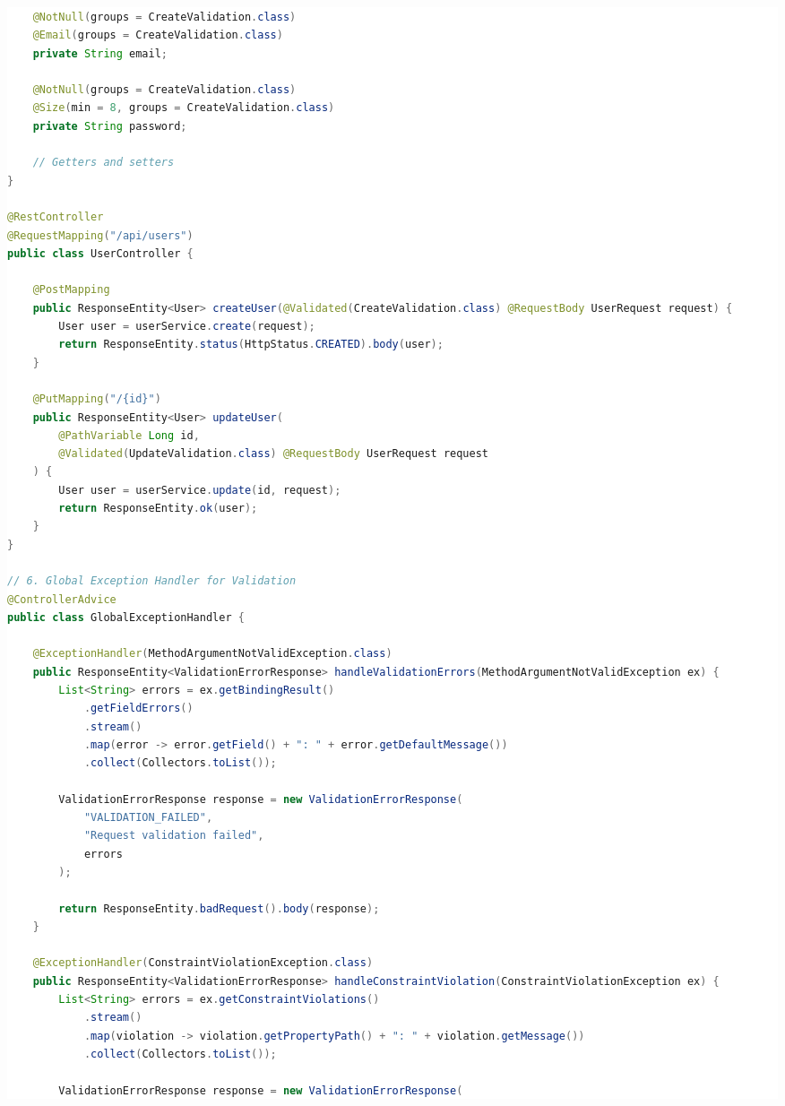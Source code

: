 ```java
    @NotNull(groups = CreateValidation.class)
    @Email(groups = CreateValidation.class)
    private String email;
    
    @NotNull(groups = CreateValidation.class)
    @Size(min = 8, groups = CreateValidation.class)
    private String password;
    
    // Getters and setters
}

@RestController
@RequestMapping("/api/users")
public class UserController {
    
    @PostMapping
    public ResponseEntity<User> createUser(@Validated(CreateValidation.class) @RequestBody UserRequest request) {
        User user = userService.create(request);
        return ResponseEntity.status(HttpStatus.CREATED).body(user);
    }
    
    @PutMapping("/{id}")
    public ResponseEntity<User> updateUser(
        @PathVariable Long id,
        @Validated(UpdateValidation.class) @RequestBody UserRequest request
    ) {
        User user = userService.update(id, request);
        return ResponseEntity.ok(user);
    }
}

// 6. Global Exception Handler for Validation
@ControllerAdvice
public class GlobalExceptionHandler {
    
    @ExceptionHandler(MethodArgumentNotValidException.class)
    public ResponseEntity<ValidationErrorResponse> handleValidationErrors(MethodArgumentNotValidException ex) {
        List<String> errors = ex.getBindingResult()
            .getFieldErrors()
            .stream()
            .map(error -> error.getField() + ": " + error.getDefaultMessage())
            .collect(Collectors.toList());
        
        ValidationErrorResponse response = new ValidationErrorResponse(
            "VALIDATION_FAILED",
            "Request validation failed",
            errors
        );
        
        return ResponseEntity.badRequest().body(response);
    }
    
    @ExceptionHandler(ConstraintViolationException.class)
    public ResponseEntity<ValidationErrorResponse> handleConstraintViolation(ConstraintViolationException ex) {
        List<String> errors = ex.getConstraintViolations()
            .stream()
            .map(violation -> violation.getPropertyPath() + ": " + violation.getMessage())
            .collect(Collectors.toList());
        
        ValidationErrorResponse response = new ValidationErrorResponse(
```